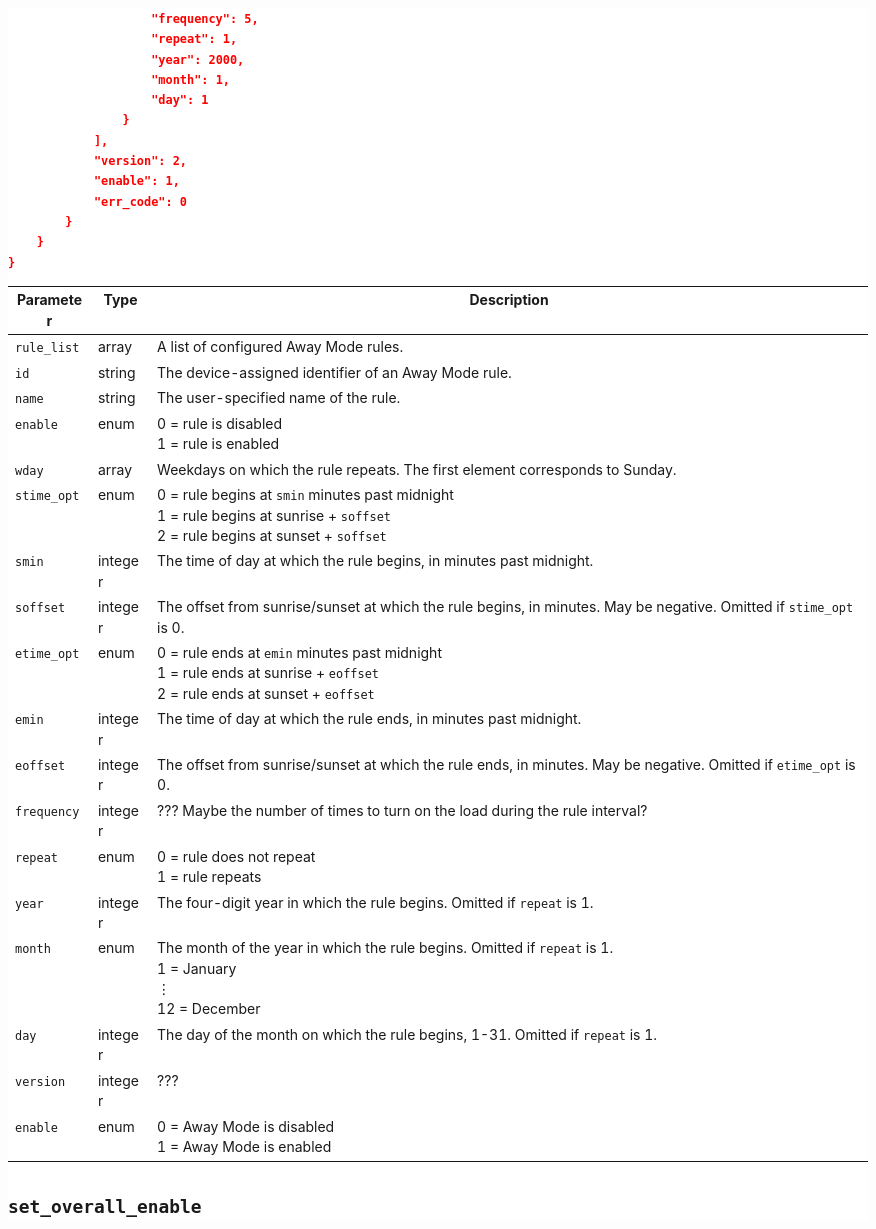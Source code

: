 ```json
					"frequency": 5,
					"repeat": 1,
					"year": 2000,
					"month": 1,
					"day": 1
				}
			],
			"version": 2,
			"enable": 1,
			"err_code": 0
		}
	}
}
```

| Parameter | Type | Description |
| --- | --- | --- |
| `rule_list` | array | A list of configured Away Mode rules. |
| `id` | string | The device-assigned identifier of an Away Mode rule. |
| `name` | string | The user-specified name of the rule. |
| `enable` | enum | 0 = rule is disabled <br/> 1 = rule is enabled |
| `wday` | array | Weekdays on which the rule repeats. The first element corresponds to Sunday. |
| `stime_opt` | enum | 0 = rule begins at `smin` minutes past midnight <br/> 1 = rule begins at sunrise + `soffset` <br/> 2 = rule begins at sunset + `soffset` |
| `smin` | integer | The time of day at which the rule begins, in minutes past midnight. |
| `soffset` | integer | The offset from sunrise/sunset at which the rule begins, in minutes. May be negative. Omitted if `stime_opt` is 0. |
| `etime_opt` | enum | 0 = rule ends at `emin` minutes past midnight <br/> 1 = rule ends at sunrise + `eoffset` <br/> 2 = rule ends at sunset + `eoffset` |
| `emin` | integer | The time of day at which the rule ends, in minutes past midnight. |
| `eoffset` | integer | The offset from sunrise/sunset at which the rule ends, in minutes. May be negative. Omitted if `etime_opt` is 0. |
| `frequency` | integer | ??? Maybe the number of times to turn on the load during the rule interval? |
| `repeat` | enum | 0 = rule does not repeat <br/> 1 = rule repeats |
| `year` | integer | The four-digit year in which the rule begins. Omitted if `repeat` is 1. |
| `month` | enum | The month of the year in which the rule begins. Omitted if `repeat` is 1. <br/> 1 = January <br/> ⋮ <br/> 12 = December |
| `day` | integer | The day of the month on which the rule begins, 1-31. Omitted if `repeat` is 1. |
| `version` | integer | ??? |
| `enable` | enum | 0 = Away Mode is disabled <br/> 1 = Away Mode is enabled |


## `set_overall_enable`
